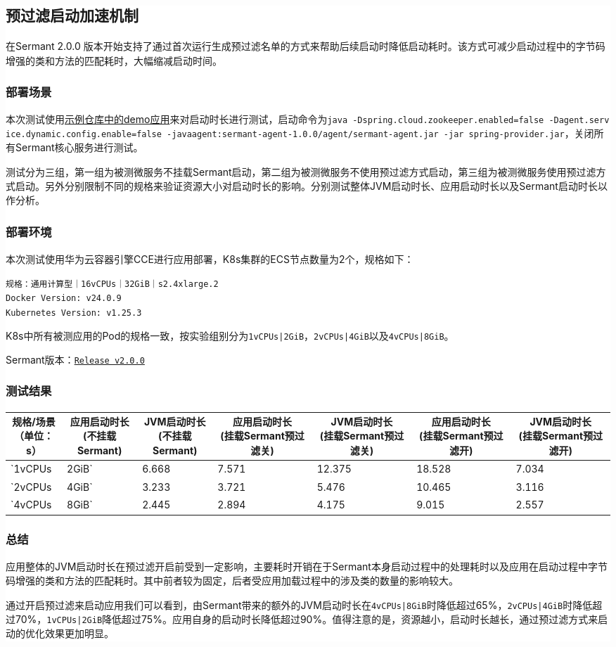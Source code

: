 ## 预过滤启动加速机制

在Sermant 2.0.0 版本开始支持了通过首次运行生成预过滤名单的方式来帮助后续启动时降低启动耗时。该方式可减少启动过程中的字节码增强的类和方法的匹配耗时，大幅缩减启动时间。

### 部署场景

本次测试使用[示例仓库中的demo应用](https://github.com/sermant-io/Sermant-examples/releases/download/v1.4.0/sermant-examples-flowcontrol-demo-1.4.0.tar.gz)来对启动时长进行测试，启动命令为`java -Dspring.cloud.zookeeper.enabled=false -Dagent.service.dynamic.config.enable=false -javaagent:sermant-agent-1.0.0/agent/sermant-agent.jar -jar spring-provider.jar`，关闭所有Sermant核心服务进行测试。

测试分为三组，第一组为被测微服务不挂载Sermant启动，第二组为被测微服务不使用预过滤方式启动，第三组为被测微服务使用预过滤方式启动。另外分别限制不同的规格来验证资源大小对启动时长的影响。分别测试整体JVM启动时长、应用启动时长以及Sermant启动时长以作分析。

### 部署环境

本次测试使用华为云容器引擎CCE进行应用部署，K8s集群的ECS节点数量为2个，规格如下：

```
规格：通用计算型｜16vCPUs｜32GiB｜s2.4xlarge.2
Docker Version: v24.0.9
Kubernetes Version: v1.25.3
```

K8s中所有被测应用的Pod的规格一致，按实验组别分为`1vCPUs|2GiB`，`2vCPUs|4GiB`以及`4vCPUs|8GiB`。

Sermant版本：[`Release v2.0.0`](https://github.com/sermant-io/Sermant/releases/tag/v2.0.0)

### 测试结果

| 规格/场景<br>（单位：s） | 应用启动时长<br>(不挂载Sermant) | JVM启动时长<br/>(不挂载Sermant) | 应用启动时长<br/>(挂载Sermant预过滤关) | JVM启动时长<br/>(挂载Sermant预过滤关) | 应用启动时长<br/>(挂载Sermant预过滤开) | JVM启动时长<br/>(挂载Sermant预过滤开) |
| ------------------------ | ------------------------------- | ------------------------------- | -------------------------------------- | ------------------------------------- | -------------------------------------- | ------------------------------------- |
| `1vCPUs|2GiB`            | 6.668                           | 7.571                           | 12.375                                 | 18.528                                | 7.034                                  | 10.276                                |
| `2vCPUs|4GiB`            | 3.233                           | 3.721                           | 5.476                                  | 10.465                                | 3.116                                  | 5.750                                 |
| `4vCPUs|8GiB`            | 2.445                           | 2.894                           | 4.175                                  | 9.015                                 | 2.557                                  | 5.118                                 |

### 总结

应用整体的JVM启动时长在预过滤开启前受到一定影响，主要耗时开销在于Sermant本身启动过程中的处理耗时以及应用在启动过程中字节码增强的类和方法的匹配耗时。其中前者较为固定，后者受应用加载过程中的涉及类的数量的影响较大。

通过开启预过滤来启动应用我们可以看到，由Sermant带来的额外的JVM启动时长在`4vCPUs|8GiB`时降低超过65%，`2vCPUs|4GiB`时降低超过70%，`1vCPUs|2GiB`降低超过75%。应用自身的启动时长降低超过90%。值得注意的是，资源越小，启动时长越长，通过预过滤方式来启动的优化效果更加明显。